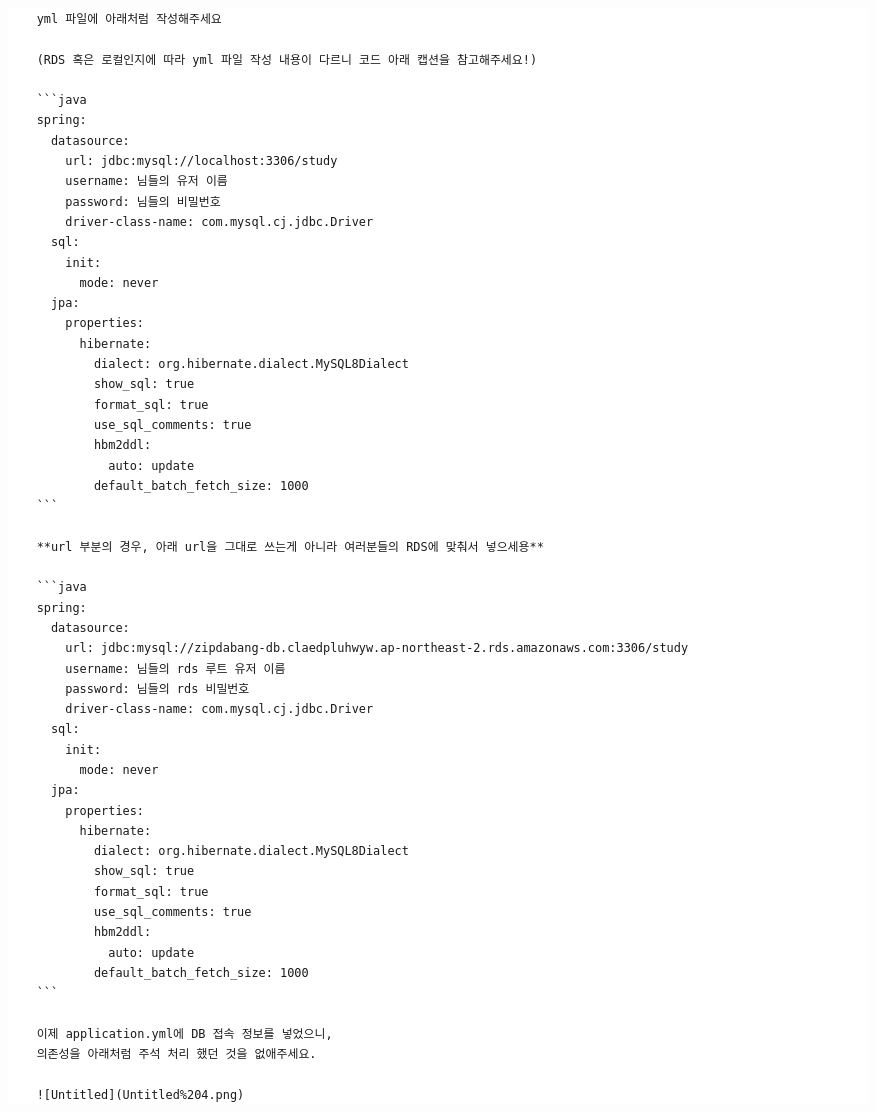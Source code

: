         yml 파일에 아래처럼 작성해주세요
        
        (RDS 혹은 로컬인지에 따라 yml 파일 작성 내용이 다르니 코드 아래 캡션을 참고해주세요!)
        
        ```java
        spring:
          datasource: 
            url: jdbc:mysql://localhost:3306/study
            username: 님들의 유저 이름
            password: 님들의 비밀번호
            driver-class-name: com.mysql.cj.jdbc.Driver
          sql:
            init:
              mode: never
          jpa:
            properties:
              hibernate:
                dialect: org.hibernate.dialect.MySQL8Dialect
                show_sql: true
                format_sql: true
                use_sql_comments: true
                hbm2ddl:
                  auto: update
                default_batch_fetch_size: 1000
        ```
        
        **url 부분의 경우, 아래 url을 그대로 쓰는게 아니라 여러분들의 RDS에 맞춰서 넣으세용**
        
        ```java
        spring:
          datasource:
            url: jdbc:mysql://zipdabang-db.claedpluhwyw.ap-northeast-2.rds.amazonaws.com:3306/study
            username: 님들의 rds 루트 유저 이름
            password: 님들의 rds 비밀번호
            driver-class-name: com.mysql.cj.jdbc.Driver
          sql:
            init:
              mode: never
          jpa:
            properties:
              hibernate:
                dialect: org.hibernate.dialect.MySQL8Dialect
                show_sql: true
                format_sql: true
                use_sql_comments: true
                hbm2ddl:
                  auto: update
                default_batch_fetch_size: 1000
        ```
        
        이제 application.yml에 DB 접속 정보를 넣었으니,
        의존성을 아래처럼 주석 처리 했던 것을 없애주세요.
        
        ![Untitled](Untitled%204.png)
        